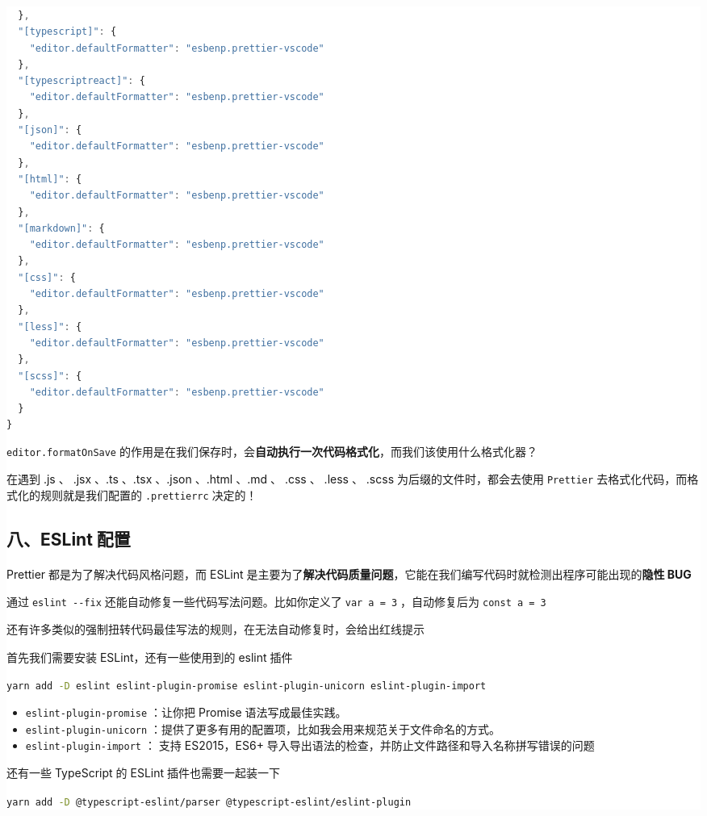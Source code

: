 ```js
  },
  "[typescript]": {
    "editor.defaultFormatter": "esbenp.prettier-vscode"
  },
  "[typescriptreact]": {
    "editor.defaultFormatter": "esbenp.prettier-vscode"
  },
  "[json]": {
    "editor.defaultFormatter": "esbenp.prettier-vscode"
  },
  "[html]": {
    "editor.defaultFormatter": "esbenp.prettier-vscode"
  },
  "[markdown]": {
    "editor.defaultFormatter": "esbenp.prettier-vscode"
  },
  "[css]": {
    "editor.defaultFormatter": "esbenp.prettier-vscode"
  },
  "[less]": {
    "editor.defaultFormatter": "esbenp.prettier-vscode"
  },
  "[scss]": {
    "editor.defaultFormatter": "esbenp.prettier-vscode"
  }
}
```

`editor.formatOnSave` 的作用是在我们保存时，会**自动执行一次代码格式化**，而我们该使用什么格式化器？

在遇到 .js 、 .jsx 、.ts 、.tsx 、.json 、.html 、.md 、 .css 、 .less 、 .scss 为后缀的文件时，都会去使用 `Prettier` 去格式化代码，而格式化的规则就是我们配置的 `.prettierrc` 决定的！

## 八、ESLint 配置

Prettier 都是为了解决代码风格问题，而 ESLint 是主要为了**解决代码质量问题**，它能在我们编写代码时就检测出程序可能出现的**隐性 BUG**

通过 `eslint --fix` 还能自动修复一些代码写法问题。比如你定义了 `var a = 3` ，自动修复后为 `const a = 3`

还有许多类似的强制扭转代码最佳写法的规则，在无法自动修复时，会给出红线提示

首先我们需要安装 ESLint，还有一些使用到的 eslint 插件

```bash
yarn add -D eslint eslint-plugin-promise eslint-plugin-unicorn eslint-plugin-import
```

- `eslint-plugin-promise` ：让你把 Promise 语法写成最佳实践。
- `eslint-plugin-unicorn` ：提供了更多有用的配置项，比如我会用来规范关于文件命名的方式。
- `eslint-plugin-import` ： 支持 ES2015，ES6+ 导入导出语法的检查，并防止文件路径和导入名称拼写错误的问题

还有一些 TypeScript 的 ESLint 插件也需要一起装一下

```bash
yarn add -D @typescript-eslint/parser @typescript-eslint/eslint-plugin
```
